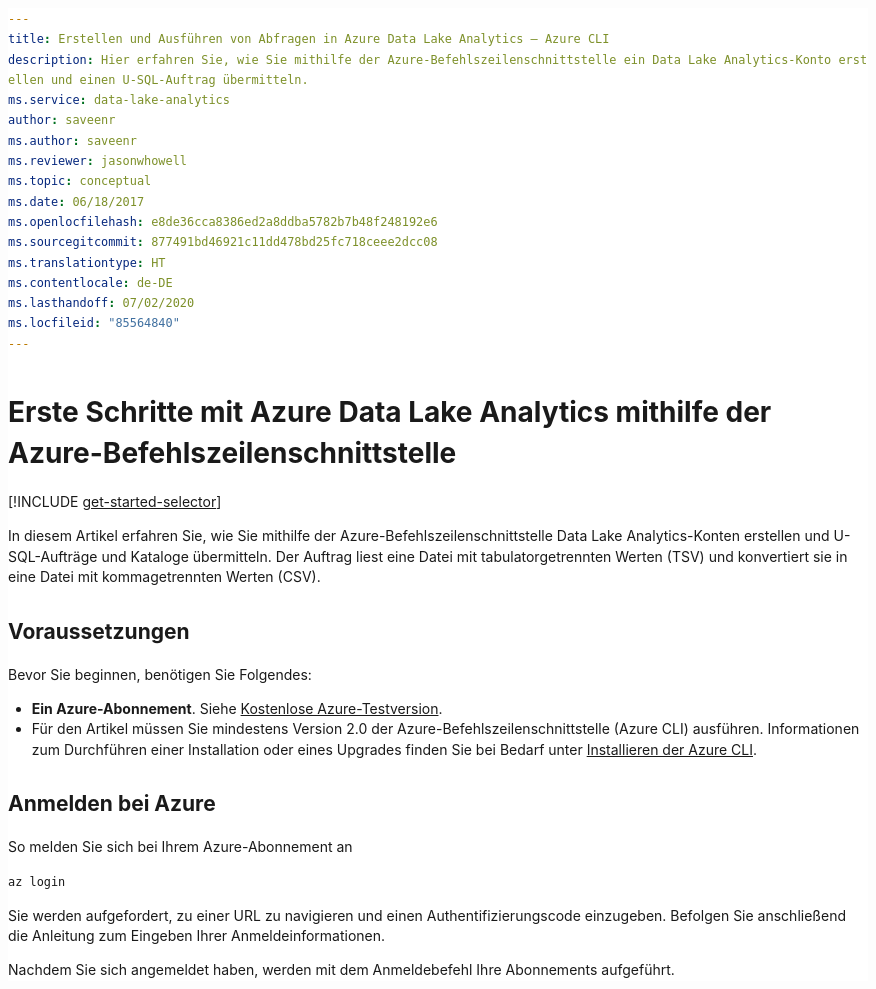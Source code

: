 ```yaml
---
title: Erstellen und Ausführen von Abfragen in Azure Data Lake Analytics – Azure CLI
description: Hier erfahren Sie, wie Sie mithilfe der Azure-Befehlszeilenschnittstelle ein Data Lake Analytics-Konto erstellen und einen U-SQL-Auftrag übermitteln.
ms.service: data-lake-analytics
author: saveenr
ms.author: saveenr
ms.reviewer: jasonwhowell
ms.topic: conceptual
ms.date: 06/18/2017
ms.openlocfilehash: e8de36cca8386ed2a8ddba5782b7b48f248192e6
ms.sourcegitcommit: 877491bd46921c11dd478bd25fc718ceee2dcc08
ms.translationtype: HT
ms.contentlocale: de-DE
ms.lasthandoff: 07/02/2020
ms.locfileid: "85564840"
---
```

# <a name="get-started-with-azure-data-lake-analytics-using-azure-cli"></a>Erste Schritte mit Azure Data Lake Analytics mithilfe der Azure-Befehlszeilenschnittstelle

[!INCLUDE [get-started-selector](../../includes/data-lake-analytics-selector-get-started.md)]

In diesem Artikel erfahren Sie, wie Sie mithilfe der Azure-Befehlszeilenschnittstelle Data Lake Analytics-Konten erstellen und U-SQL-Aufträge und Kataloge übermitteln. Der Auftrag liest eine Datei mit tabulatorgetrennten Werten (TSV) und konvertiert sie in eine Datei mit kommagetrennten Werten (CSV).

## <a name="prerequisites"></a>Voraussetzungen

Bevor Sie beginnen, benötigen Sie Folgendes:

* **Ein Azure-Abonnement**. Siehe [Kostenlose Azure-Testversion](https://azure.microsoft.com/pricing/free-trial/).
* Für den Artikel müssen Sie mindestens Version 2.0 der Azure-Befehlszeilenschnittstelle (Azure CLI) ausführen. Informationen zum Durchführen einer Installation oder eines Upgrades finden Sie bei Bedarf unter [Installieren der Azure CLI]( /cli/azure/install-azure-cli).

## <a name="sign-in-to-azure"></a>Anmelden bei Azure

So melden Sie sich bei Ihrem Azure-Abonnement an

```azurecli
az login
```

Sie werden aufgefordert, zu einer URL zu navigieren und einen Authentifizierungscode einzugeben.  Befolgen Sie anschließend die Anleitung zum Eingeben Ihrer Anmeldeinformationen.

Nachdem Sie sich angemeldet haben, werden mit dem Anmeldebefehl Ihre Abonnements aufgeführt.
